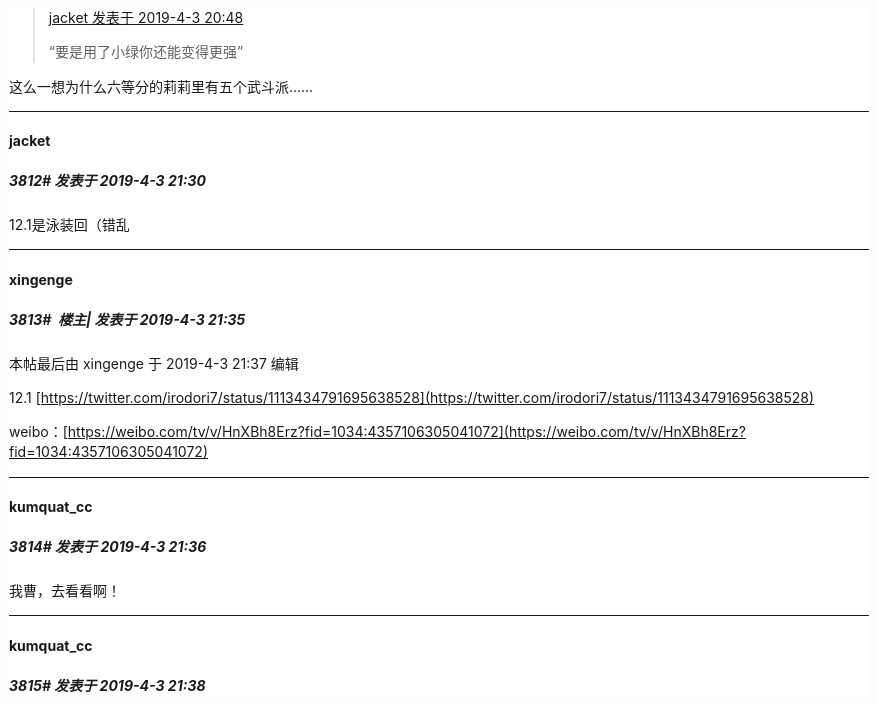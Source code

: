 

<blockquote><a href="httphttps://bbs.saraba1st.com/2b/forum.php?mod=redirect&amp;goto=findpost&amp;pid=43157343&amp;ptid=1572029" target="_blank">jacket 发表于 2019-4-3 20:48</a>

“要是用了小绿你还能变得更强”</blockquote>
这么一想为什么六等分的莉莉里有五个武斗派……







-----

####  jacket  
##### 3812#       发表于 2019-4-3 21:30




12.1是泳装回（错乱







-----

####  xingenge  
##### 3813#         楼主| 发表于 2019-4-3 21:35



 本帖最后由 xingenge 于 2019-4-3 21:37 编辑 

12.1 [https://twitter.com/irodori7/status/1113434791695638528](https://twitter.com/irodori7/status/1113434791695638528)

weibo：[https://weibo.com/tv/v/HnXBh8Erz?fid=1034:4357106305041072](https://weibo.com/tv/v/HnXBh8Erz?fid=1034:4357106305041072)







-----

####  kumquat_cc  
##### 3814#       发表于 2019-4-3 21:36




我曹，去看看啊！







-----

####  kumquat_cc  
##### 3815#       发表于 2019-4-3 21:38
